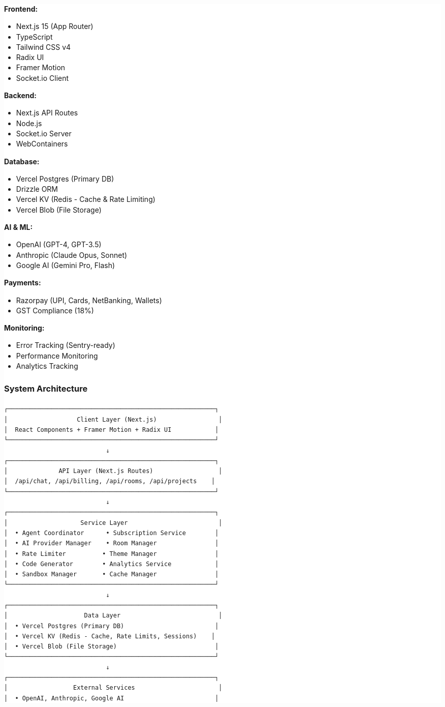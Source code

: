 **Frontend:**
- Next.js 15 (App Router)
- TypeScript
- Tailwind CSS v4
- Radix UI
- Framer Motion
- Socket.io Client

**Backend:**
- Next.js API Routes
- Node.js
- Socket.io Server
- WebContainers

**Database:**
- Vercel Postgres (Primary DB)
- Drizzle ORM
- Vercel KV (Redis - Cache & Rate Limiting)
- Vercel Blob (File Storage)

**AI & ML:**
- OpenAI (GPT-4, GPT-3.5)
- Anthropic (Claude Opus, Sonnet)
- Google AI (Gemini Pro, Flash)

**Payments:**
- Razorpay (UPI, Cards, NetBanking, Wallets)
- GST Compliance (18%)

**Monitoring:**
- Error Tracking (Sentry-ready)
- Performance Monitoring
- Analytics Tracking

### System Architecture

```
┌─────────────────────────────────────────────────────────┐
│                   Client Layer (Next.js)                 │
│  React Components + Framer Motion + Radix UI            │
└─────────────────────────────────────────────────────────┘
                            ↓
┌─────────────────────────────────────────────────────────┐
│              API Layer (Next.js Routes)                  │
│  /api/chat, /api/billing, /api/rooms, /api/projects    │
└─────────────────────────────────────────────────────────┘
                            ↓
┌─────────────────────────────────────────────────────────┐
│                    Service Layer                         │
│  • Agent Coordinator      • Subscription Service        │
│  • AI Provider Manager    • Room Manager                │
│  • Rate Limiter          • Theme Manager                │
│  • Code Generator        • Analytics Service            │
│  • Sandbox Manager       • Cache Manager                │
└─────────────────────────────────────────────────────────┘
                            ↓
┌─────────────────────────────────────────────────────────┐
│                     Data Layer                           │
│  • Vercel Postgres (Primary DB)                         │
│  • Vercel KV (Redis - Cache, Rate Limits, Sessions)    │
│  • Vercel Blob (File Storage)                           │
└─────────────────────────────────────────────────────────┘
                            ↓
┌─────────────────────────────────────────────────────────┐
│                  External Services                       │
│  • OpenAI, Anthropic, Google AI                         │
```